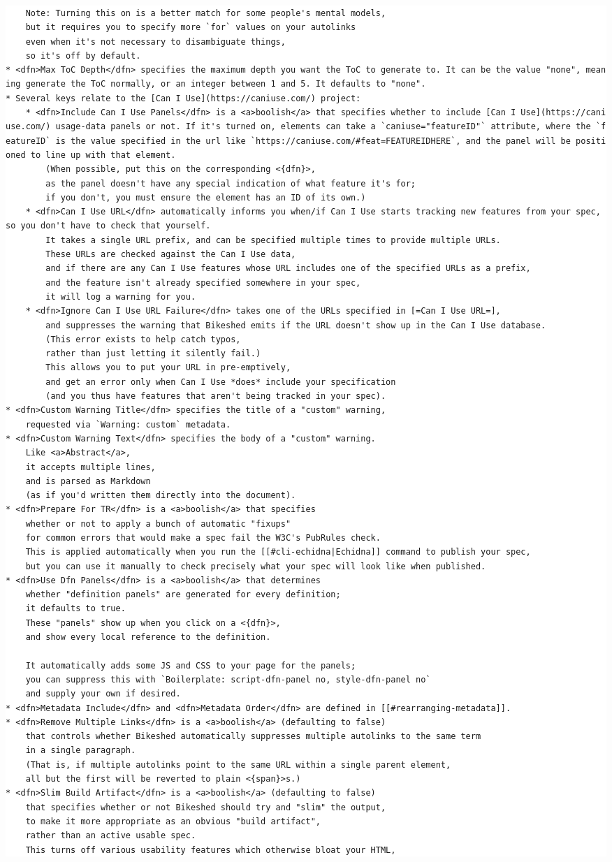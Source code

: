 		Note: Turning this on is a better match for some people's mental models,
		but it requires you to specify more `for` values on your autolinks
		even when it's not necessary to disambiguate things,
		so it's off by default.
	* <dfn>Max ToC Depth</dfn> specifies the maximum depth you want the ToC to generate to. It can be the value "none", meaning generate the ToC normally, or an integer between 1 and 5. It defaults to "none".
	* Several keys relate to the [Can I Use](https://caniuse.com/) project:
		* <dfn>Include Can I Use Panels</dfn> is a <a>boolish</a> that specifies whether to include [Can I Use](https://caniuse.com/) usage-data panels or not. If it's turned on, elements can take a `caniuse="featureID"` attribute, where the `featureID` is the value specified in the url like `https://caniuse.com/#feat=FEATUREIDHERE`, and the panel will be positioned to line up with that element.
			(When possible, put this on the corresponding <{dfn}>,
			as the panel doesn't have any special indication of what feature it's for;
			if you don't, you must ensure the element has an ID of its own.)
		* <dfn>Can I Use URL</dfn> automatically informs you when/if Can I Use starts tracking new features from your spec, so you don't have to check that yourself.
			It takes a single URL prefix, and can be specified multiple times to provide multiple URLs.
			These URLs are checked against the Can I Use data,
			and if there are any Can I Use features whose URL includes one of the specified URLs as a prefix,
			and the feature isn't already specified somewhere in your spec,
			it will log a warning for you.
		* <dfn>Ignore Can I Use URL Failure</dfn> takes one of the URLs specified in [=Can I Use URL=],
			and suppresses the warning that Bikeshed emits if the URL doesn't show up in the Can I Use database.
			(This error exists to help catch typos,
			rather than just letting it silently fail.)
			This allows you to put your URL in pre-emptively,
			and get an error only when Can I Use *does* include your specification
			(and you thus have features that aren't being tracked in your spec).
	* <dfn>Custom Warning Title</dfn> specifies the title of a "custom" warning,
		requested via `Warning: custom` metadata.
	* <dfn>Custom Warning Text</dfn> specifies the body of a "custom" warning.
		Like <a>Abstract</a>,
		it accepts multiple lines,
		and is parsed as Markdown
		(as if you'd written them directly into the document).
	* <dfn>Prepare For TR</dfn> is a <a>boolish</a> that specifies
		whether or not to apply a bunch of automatic "fixups"
		for common errors that would make a spec fail the W3C's PubRules check.
		This is applied automatically when you run the [[#cli-echidna|Echidna]] command to publish your spec,
		but you can use it manually to check precisely what your spec will look like when published.
	* <dfn>Use Dfn Panels</dfn> is a <a>boolish</a> that determines
		whether "definition panels" are generated for every definition;
		it defaults to true.
		These "panels" show up when you click on a <{dfn}>,
		and show every local reference to the definition.

		It automatically adds some JS and CSS to your page for the panels;
		you can suppress this with `Boilerplate: script-dfn-panel no, style-dfn-panel no`
		and supply your own if desired.
	* <dfn>Metadata Include</dfn> and <dfn>Metadata Order</dfn> are defined in [[#rearranging-metadata]].
	* <dfn>Remove Multiple Links</dfn> is a <a>boolish</a> (defaulting to false)
		that controls whether Bikeshed automatically suppresses multiple autolinks to the same term
		in a single paragraph.
		(That is, if multiple autolinks point to the same URL within a single parent element,
		all but the first will be reverted to plain <{span}>s.)
	* <dfn>Slim Build Artifact</dfn> is a <a>boolish</a> (defaulting to false)
		that specifies whether or not Bikeshed should try and "slim" the output,
		to make it more appropriate as an obvious "build artifact",
		rather than an active usable spec.
		This turns off various usability features which otherwise bloat your HTML,